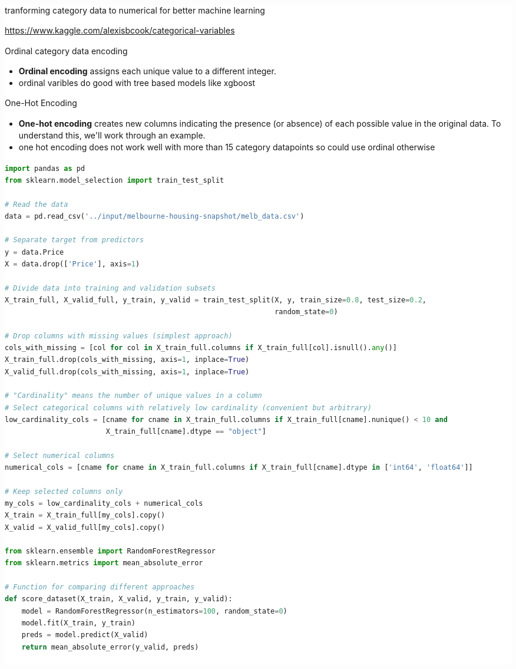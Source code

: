 tranforming category data to numerical for better machine learning

https://www.kaggle.com/alexisbcook/categorical-variables

Ordinal category data encoding
- **Ordinal encoding** assigns each unique value to a different integer.
- ordinal varibles do good with tree based models like xgboost

One-Hot Encoding
- **One-hot encoding** creates new columns indicating the presence (or absence) of each possible value in the original data. To understand this, we'll work through an example.
- one hot encoding does not work well with more than 15 category datapoints so could use ordinal otherwise

```python
import pandas as pd
from sklearn.model_selection import train_test_split

# Read the data
data = pd.read_csv('../input/melbourne-housing-snapshot/melb_data.csv')

# Separate target from predictors
y = data.Price
X = data.drop(['Price'], axis=1)

# Divide data into training and validation subsets
X_train_full, X_valid_full, y_train, y_valid = train_test_split(X, y, train_size=0.8, test_size=0.2,
                                                                random_state=0)

# Drop columns with missing values (simplest approach)
cols_with_missing = [col for col in X_train_full.columns if X_train_full[col].isnull().any()] 
X_train_full.drop(cols_with_missing, axis=1, inplace=True)
X_valid_full.drop(cols_with_missing, axis=1, inplace=True)

# "Cardinality" means the number of unique values in a column
# Select categorical columns with relatively low cardinality (convenient but arbitrary)
low_cardinality_cols = [cname for cname in X_train_full.columns if X_train_full[cname].nunique() < 10 and 
                        X_train_full[cname].dtype == "object"]

# Select numerical columns
numerical_cols = [cname for cname in X_train_full.columns if X_train_full[cname].dtype in ['int64', 'float64']]

# Keep selected columns only
my_cols = low_cardinality_cols + numerical_cols
X_train = X_train_full[my_cols].copy()
X_valid = X_valid_full[my_cols].copy()

from sklearn.ensemble import RandomForestRegressor
from sklearn.metrics import mean_absolute_error

# Function for comparing different approaches
def score_dataset(X_train, X_valid, y_train, y_valid):
    model = RandomForestRegressor(n_estimators=100, random_state=0)
    model.fit(X_train, y_train)
    preds = model.predict(X_valid)
    return mean_absolute_error(y_valid, preds)
	

```
